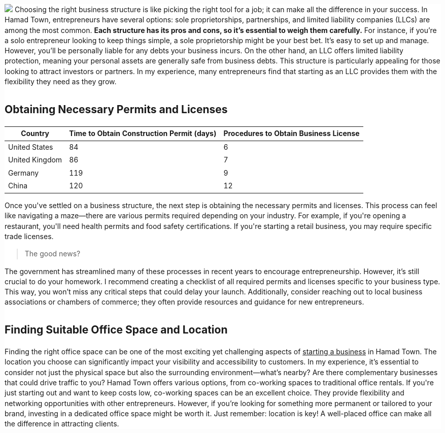![](https://images.unsplash.com/photo-1537808288253-200047a98c1b?ixlib=rb-4.0.3&q=85&fm=jpg&crop=entropy&cs=srgb&w=900)
Choosing the right business structure is like picking the right tool for a job; it can make all the difference in your success. In Hamad Town, entrepreneurs have several options: sole proprietorships, partnerships, and limited liability companies (LLCs) are among the most common. **Each structure has its pros and cons, so it’s essential to weigh them carefully.**
For instance, if you’re a solo entrepreneur looking to keep things simple, a sole proprietorship might be your best bet. It’s easy to set up and manage. However, you’ll be personally liable for any debts your business incurs.
On the other hand, an LLC offers limited liability protection, meaning your personal assets are generally safe from business debts. This structure is particularly appealing for those looking to attract investors or partners. In my experience, many entrepreneurs find that starting as an LLC provides them with the flexibility they need as they grow.

Obtaining Necessary Permits and Licenses
----------------------------------------

| Country | Time to Obtain Construction Permit (days) | Procedures to Obtain Business License |
| --- | --- | --- |
| United States | 84 | 6 |
| United Kingdom | 86 | 7 |
| Germany | 119 | 9 |
| China | 120 | 12 |

Once you've settled on a business structure, the next step is obtaining the necessary permits and licenses. This process can feel like navigating a maze—there are various permits required depending on your industry. For example, if you're opening a restaurant, you'll need health permits and food safety certifications.
If you're starting a retail business, you may require specific trade licenses.
> The good news?

The government has streamlined many of these processes in recent years to encourage entrepreneurship.
However, it’s still crucial to do your homework. I recommend creating a checklist of all required permits and licenses specific to your business type. This way, you won’t miss any critical steps that could delay your launch.
Additionally, consider reaching out to local business associations or chambers of commerce; they often provide resources and guidance for new entrepreneurs.

Finding Suitable Office Space and Location
------------------------------------------

Finding the right office space can be one of the most exciting yet challenging aspects of [starting a business](https://keylinkbh.com/starting-a-business-in-bahrain/ "starting a business") in Hamad Town. The location you choose can significantly impact your visibility and accessibility to customers. In my experience, it’s essential to consider not just the physical space but also the surrounding environment—what’s nearby?
Are there complementary businesses that could drive traffic to you? Hamad Town offers various options, from co-working spaces to traditional office rentals. If you're just starting out and want to keep costs low, co-working spaces can be an excellent choice.
They provide flexibility and networking opportunities with other entrepreneurs. However, if you’re looking for something more permanent or tailored to your brand, investing in a dedicated office space might be worth it. Just remember: location is key!
A well-placed office can make all the difference in attracting clients.

